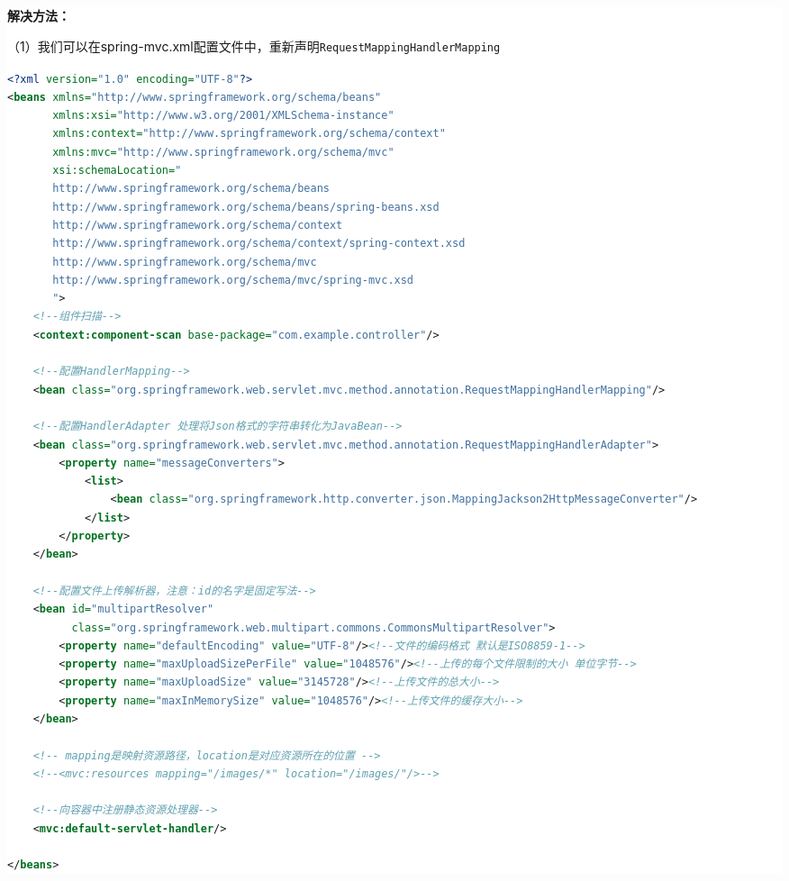 
**解决方法：**

（1）我们可以在spring-mvc.xml配置文件中，重新声明`RequestMappingHandlerMapping`

```xml
<?xml version="1.0" encoding="UTF-8"?>
<beans xmlns="http://www.springframework.org/schema/beans"
       xmlns:xsi="http://www.w3.org/2001/XMLSchema-instance"
       xmlns:context="http://www.springframework.org/schema/context"
       xmlns:mvc="http://www.springframework.org/schema/mvc"
       xsi:schemaLocation="
       http://www.springframework.org/schema/beans
       http://www.springframework.org/schema/beans/spring-beans.xsd
       http://www.springframework.org/schema/context
       http://www.springframework.org/schema/context/spring-context.xsd
       http://www.springframework.org/schema/mvc
       http://www.springframework.org/schema/mvc/spring-mvc.xsd
       ">
    <!--组件扫描-->
    <context:component-scan base-package="com.example.controller"/>

    <!--配置HandlerMapping-->
    <bean class="org.springframework.web.servlet.mvc.method.annotation.RequestMappingHandlerMapping"/>

    <!--配置HandlerAdapter 处理将Json格式的字符串转化为JavaBean-->
    <bean class="org.springframework.web.servlet.mvc.method.annotation.RequestMappingHandlerAdapter">
        <property name="messageConverters">
            <list>
                <bean class="org.springframework.http.converter.json.MappingJackson2HttpMessageConverter"/>
            </list>
        </property>
    </bean>

    <!--配置文件上传解析器，注意：id的名字是固定写法-->
    <bean id="multipartResolver"
          class="org.springframework.web.multipart.commons.CommonsMultipartResolver">
        <property name="defaultEncoding" value="UTF-8"/><!--文件的编码格式 默认是ISO8859-1-->
        <property name="maxUploadSizePerFile" value="1048576"/><!--上传的每个文件限制的大小 单位字节-->
        <property name="maxUploadSize" value="3145728"/><!--上传文件的总大小-->
        <property name="maxInMemorySize" value="1048576"/><!--上传文件的缓存大小-->
    </bean>

    <!-- mapping是映射资源路径，location是对应资源所在的位置 -->
    <!--<mvc:resources mapping="/images/*" location="/images/"/>-->

    <!--向容器中注册静态资源处理器-->
    <mvc:default-servlet-handler/>

</beans>
```
